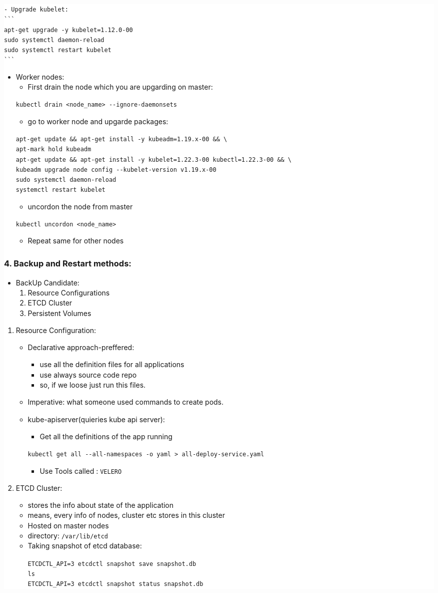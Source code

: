     - Upgrade kubelet:
    ```
    apt-get upgrade -y kubelet=1.12.0-00
    sudo systemctl daemon-reload
    sudo systemctl restart kubelet
    ```
- Worker nodes:
    - First drain the node which you are upgarding on master:
    ```
    kubectl drain <node_name> --ignore-daemonsets
    ```
    - go to worker node and upgarde packages:
    ```
    apt-get update && apt-get install -y kubeadm=1.19.x-00 && \
    apt-mark hold kubeadm
    apt-get update && apt-get install -y kubelet=1.22.3-00 kubectl=1.22.3-00 && \
    kubeadm upgrade node config --kubelet-version v1.19.x-00
    sudo systemctl daemon-reload
    systemctl restart kubelet
    ```
    - uncordon the node from master
    ```
    kubectl uncordon <node_name>
    ```
    - Repeat same for other nodes


### 4. Backup and Restart methods:
- BackUp Candidate:
    1. Resource Configurations
    2. ETCD Cluster 
    3. Persistent Volumes

1. Resource Configuration:
    - Declarative approach-preffered: 
        - use all the definition files for all applications
        - use always source code repo
        - so, if we loose just run this files.
    
    - Imperative: what someone used commands to create pods.

    - kube-apiserver(quieries kube api server):
        - Get all the definitions of the app running
        ```
        kubectl get all --all-namespaces -o yaml > all-deploy-service.yaml
        ```
        - Use Tools called : `VELERO`

2. ETCD Cluster:
    - stores the info about state of the application
    - means, every info of nodes, cluster etc stores in this cluster
    - Hosted on master nodes
    - directory: `/var/lib/etcd`
    - Taking snapshot of etcd database:
        ```
        ETCDCTL_API=3 etcdctl snapshot save snapshot.db 
        ls
        ETCDCTL_API=3 etcdctl snapshot status snapshot.db 
        ```
    